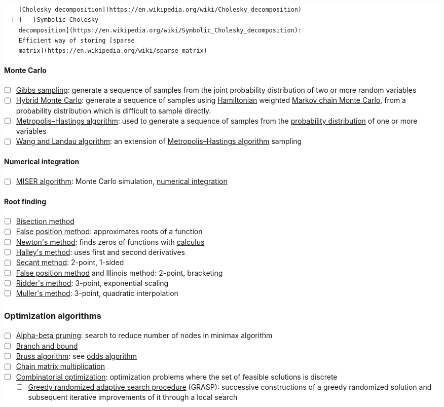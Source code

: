         [Cholesky decomposition](https://en.wikipedia.org/wiki/Cholesky_decomposition)
    - [ ]   [Symbolic Cholesky
        decomposition](https://en.wikipedia.org/wiki/Symbolic_Cholesky_decomposition):
        Efficient way of storing [sparse
        matrix](https://en.wikipedia.org/wiki/sparse_matrix)

#### Monte Carlo

- [ ]   [Gibbs sampling](https://en.wikipedia.org/wiki/Gibbs_sampling): generate a sequence of
    samples from the joint probability distribution of two or more
    random variables
- [ ]   [Hybrid Monte Carlo](https://en.wikipedia.org/wiki/Hybrid_Monte_Carlo): generate a
    sequence of samples using
    [Hamiltonian](https://en.wikipedia.org/wiki/Hamiltonian_dynamics) weighted [Markov
    chain Monte Carlo](https://en.wikipedia.org/wiki/Markov_chain_Monte_Carlo), from a
    probability distribution which is difficult to sample directly.
- [ ]   [Metropolis–Hastings
    algorithm](https://en.wikipedia.org/wiki/Metropolis–Hastings_algorithm): used to
    generate a sequence of samples from the [probability
    distribution](https://en.wikipedia.org/wiki/probability_distribution) of one or more
    variables
- [ ]   [Wang and Landau algorithm](https://en.wikipedia.org/wiki/Wang_and_Landau_algorithm):
    an extension of [Metropolis–Hastings
    algorithm](https://en.wikipedia.org/wiki/Metropolis–Hastings_algorithm) sampling

#### Numerical integration

- [ ]   [MISER algorithm](https://en.wikipedia.org/wiki/MISER_algorithm): Monte Carlo
    simulation, [numerical
    integration](https://en.wikipedia.org/wiki/numerical_integration)

#### Root finding

- [ ]   [Bisection method](https://en.wikipedia.org/wiki/Bisection_method)
- [ ]   [False position method](https://en.wikipedia.org/wiki/False_position_method):
    approximates roots of a function
- [ ]   [Newton's method](https://en.wikipedia.org/wiki/Newton's_method): finds zeros of
    functions with [calculus](https://en.wikipedia.org/wiki/calculus)
- [ ]   [Halley's method](https://en.wikipedia.org/wiki/Halley's_method): uses first and second
    derivatives
- [ ]   [Secant method](https://en.wikipedia.org/wiki/Secant_method): 2-point, 1-sided
- [ ]   [False position method](https://en.wikipedia.org/wiki/False_position_method) and
    Illinois method: 2-point, bracketing
- [ ]   [Ridder's method](https://en.wikipedia.org/wiki/Ridder's_method): 3-point, exponential
    scaling
- [ ]   [Muller's method](https://en.wikipedia.org/wiki/Muller's_method): 3-point, quadratic
    interpolation

### Optimization algorithms

- [ ]   [Alpha-beta pruning](https://en.wikipedia.org/wiki/Alpha-beta_pruning): search to
    reduce number of nodes in minimax algorithm
- [ ]   [Branch and bound](https://en.wikipedia.org/wiki/Branch_and_bound)
- [ ]   [Bruss algorithm](https://en.wikipedia.org/wiki/Bruss_algorithm): see [odds
    algorithm](https://en.wikipedia.org/wiki/odds_algorithm)
- [ ]   [Chain matrix
    multiplication](https://en.wikipedia.org/wiki/Chain_matrix_multiplication)
- [ ]   [Combinatorial optimization](https://en.wikipedia.org/wiki/Combinatorial_optimization):
    optimization problems where the set of feasible solutions is
    discrete
    - [ ]   [Greedy randomized adaptive search
        procedure](https://en.wikipedia.org/wiki/Greedy_randomized_adaptive_search_procedure)
        (GRASP): successive constructions of a greedy randomized
        solution and subsequent iterative improvements of it through a
        local search